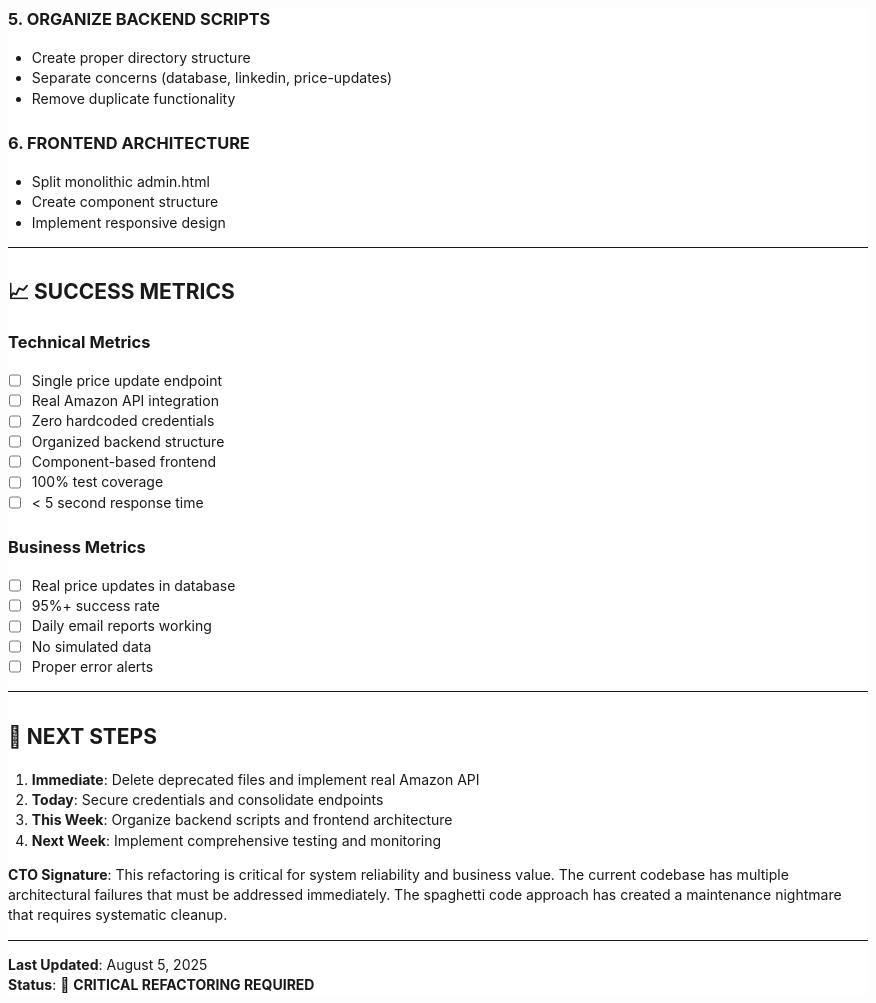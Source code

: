 ### **5. ORGANIZE BACKEND SCRIPTS**

- Create proper directory structure
- Separate concerns (database, linkedin, price-updates)
- Remove duplicate functionality

### **6. FRONTEND ARCHITECTURE**

- Split monolithic admin.html
- Create component structure
- Implement responsive design

---

## 📈 **SUCCESS METRICS**

### **Technical Metrics**

- [ ] Single price update endpoint
- [ ] Real Amazon API integration
- [ ] Zero hardcoded credentials
- [ ] Organized backend structure
- [ ] Component-based frontend
- [ ] 100% test coverage
- [ ] < 5 second response time

### **Business Metrics**

- [ ] Real price updates in database
- [ ] 95%+ success rate
- [ ] Daily email reports working
- [ ] No simulated data
- [ ] Proper error alerts

---

## 🎯 **NEXT STEPS**

1. **Immediate**: Delete deprecated files and implement real Amazon API
2. **Today**: Secure credentials and consolidate endpoints
3. **This Week**: Organize backend scripts and frontend architecture
4. **Next Week**: Implement comprehensive testing and monitoring

**CTO Signature**: This refactoring is critical for system reliability and business value. The current codebase has multiple architectural failures that must be addressed immediately. The spaghetti code approach has created a maintenance nightmare that requires systematic cleanup.

---

**Last Updated**: August 5, 2025  
**Status**: 🔴 **CRITICAL REFACTORING REQUIRED**
